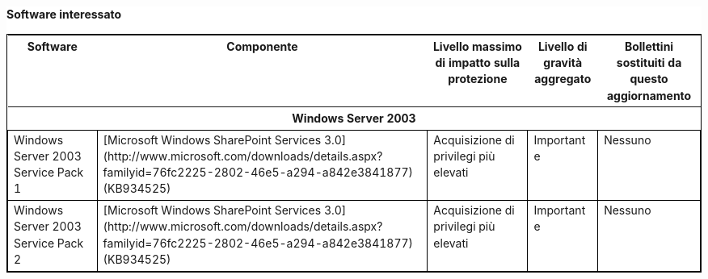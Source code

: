 **Software interessato**

<p> </p>
<table style="border:1px solid black;">
<tr class="thead">
<th>
Software
</th>
<th>
Componente
</th>
<th>
Livello massimo di impatto sulla protezione
</th>
<th>
Livello di gravità aggregato
</th>
<th>
Bollettini sostituiti da questo aggiornamento
</th>
</tr>
<tr>
<th colspan="5">
Windows Server 2003
</th>
</tr>
<tr>
<td style="border:1px solid black;">
Windows Server 2003 Service Pack 1
</td>
<td style="border:1px solid black;">
[Microsoft Windows SharePoint Services 3.0](http://www.microsoft.com/downloads/details.aspx?familyid=76fc2225-2802-46e5-a294-a842e3841877)  
(KB934525)
</td>
<td style="border:1px solid black;">
Acquisizione di privilegi più elevati
</td>
<td style="border:1px solid black;">
Importante
</td>
<td style="border:1px solid black;">
Nessuno
</td>
</tr>
<tr class="alternateRow">
<td style="border:1px solid black;">
Windows Server 2003 Service Pack 2
</td>
<td style="border:1px solid black;">
[Microsoft Windows SharePoint Services 3.0](http://www.microsoft.com/downloads/details.aspx?familyid=76fc2225-2802-46e5-a294-a842e3841877)  
(KB934525)
</td>
<td style="border:1px solid black;">
Acquisizione di privilegi più elevati
</td>
<td style="border:1px solid black;">
Importante
</td>
<td style="border:1px solid black;">
Nessuno
</td>
</tr>